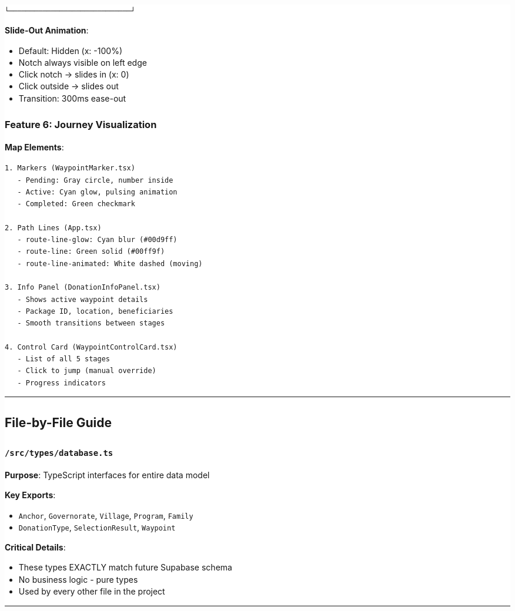 ```
└─────────────────────────────┘
```

**Slide-Out Animation**:
- Default: Hidden (x: -100%)
- Notch always visible on left edge
- Click notch → slides in (x: 0)
- Click outside → slides out
- Transition: 300ms ease-out

### Feature 6: Journey Visualization

**Map Elements**:
```
1. Markers (WaypointMarker.tsx)
   - Pending: Gray circle, number inside
   - Active: Cyan glow, pulsing animation
   - Completed: Green checkmark

2. Path Lines (App.tsx)
   - route-line-glow: Cyan blur (#00d9ff)
   - route-line: Green solid (#00ff9f)
   - route-line-animated: White dashed (moving)

3. Info Panel (DonationInfoPanel.tsx)
   - Shows active waypoint details
   - Package ID, location, beneficiaries
   - Smooth transitions between stages

4. Control Card (WaypointControlCard.tsx)
   - List of all 5 stages
   - Click to jump (manual override)
   - Progress indicators
```

---

## File-by-File Guide

### `/src/types/database.ts`
**Purpose**: TypeScript interfaces for entire data model

**Key Exports**:
- `Anchor`, `Governorate`, `Village`, `Program`, `Family`
- `DonationType`, `SelectionResult`, `Waypoint`

**Critical Details**:
- These types EXACTLY match future Supabase schema
- No business logic - pure types
- Used by every other file in the project

---
